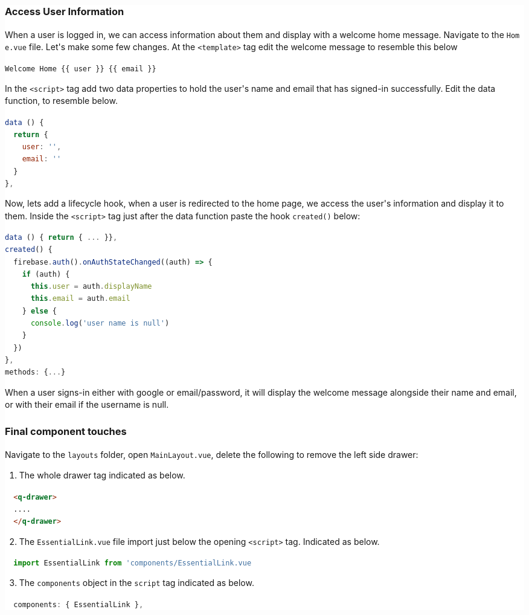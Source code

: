 ### Access User Information 

When a user is logged in, we can access information about them and display with a welcome home message. Navigate to the `Home.vue` file. Let's make some few changes.
At the `<template>` tag edit the welcome message to resemble this below
```html
Welcome Home {{ user }} {{ email }}
```  

In the `<script>` tag add two data properties to hold the user's name and email that has signed-in successfully. Edit the data function, to resemble below.
```javascript
data () {
  return {
    user: '',
    email: ''
  }
},
```
Now, lets add a lifecycle hook, when a user is redirected to the home page, we access the user's information and display it to them. Inside the  `<script>` tag just after
the data function paste the hook `created()` below:
```javascript
data () { return { ... }},
created() {
  firebase.auth().onAuthStateChanged((auth) => {
    if (auth) {
      this.user = auth.displayName
      this.email = auth.email
    } else {
      console.log('user name is null')
    }
  })
},
methods: {...}
```      
When a user signs-in either with google or email/password, it will display the welcome message alongside their name and email, or with their email if the username is null. 
### Final component touches

Navigate to the `layouts` folder, open `MainLayout.vue`, delete the following to remove the left side drawer:
1. The whole drawer tag indicated as below.
```html
  <q-drawer>
  ....
  </q-drawer>
```
2. The `EssentialLink.vue` file import just below the opening `<script>` tag. Indicated as below.
```javascript
  import EssentialLink from 'components/EssentialLink.vue
 ```
3. The `components` object in the `script` tag indicated as below.
```javascript
  components: { EssentialLink },
 ```
